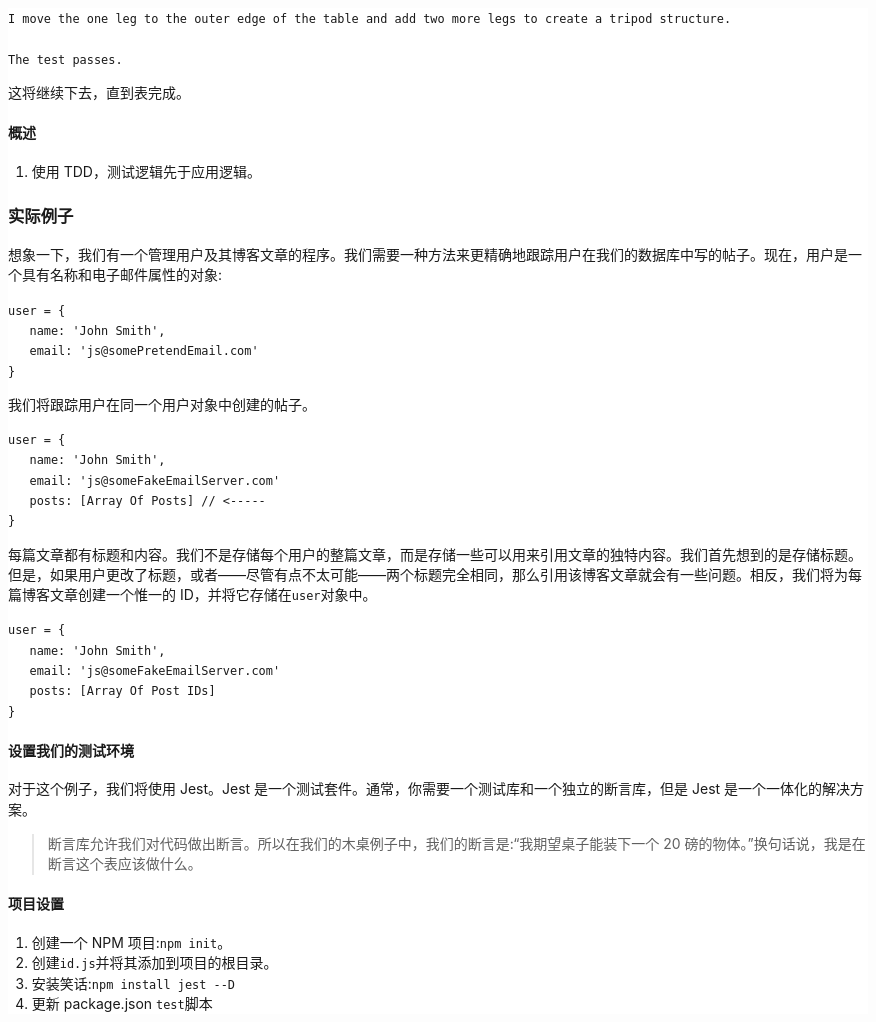 ```
I move the one leg to the outer edge of the table and add two more legs to create a tripod structure.

The test passes.
```

这将继续下去，直到表完成。

#### 概述

1.  使用 TDD，测试逻辑先于应用逻辑。

### 实际例子

想象一下，我们有一个管理用户及其博客文章的程序。我们需要一种方法来更精确地跟踪用户在我们的数据库中写的帖子。现在，用户是一个具有名称和电子邮件属性的对象:

```
user = { 
   name: 'John Smith', 
   email: 'js@somePretendEmail.com' 
}
```

我们将跟踪用户在同一个用户对象中创建的帖子。

```
user = { 
   name: 'John Smith', 
   email: 'js@someFakeEmailServer.com'
   posts: [Array Of Posts] // <-----
}
```

每篇文章都有标题和内容。我们不是存储每个用户的整篇文章，而是存储一些可以用来引用文章的独特内容。我们首先想到的是存储标题。但是，如果用户更改了标题，或者——尽管有点不太可能——两个标题完全相同，那么引用该博客文章就会有一些问题。相反，我们将为每篇博客文章创建一个惟一的 ID，并将它存储在`user`对象中。

```
user = { 
   name: 'John Smith', 
   email: 'js@someFakeEmailServer.com'
   posts: [Array Of Post IDs]
}
```

#### 设置我们的测试环境

对于这个例子，我们将使用 Jest。Jest 是一个测试套件。通常，你需要一个测试库和一个独立的断言库，但是 Jest 是一个一体化的解决方案。

> 断言库允许我们对代码做出断言。所以在我们的木桌例子中，我们的断言是:“我期望桌子能装下一个 20 磅的物体。”换句话说，我是在断言这个表应该做什么。

#### 项目设置

1.  创建一个 NPM 项目:`npm init`。
2.  创建`id.js`并将其添加到项目的根目录。
3.  安装笑话:`npm install jest --D`
4.  更新 package.json `test`脚本
